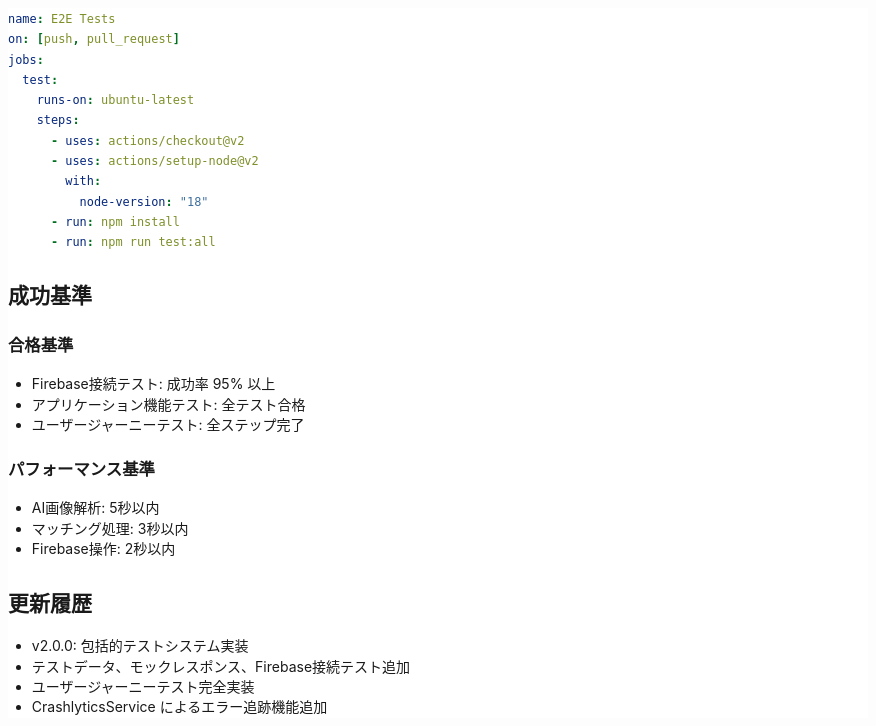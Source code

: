 ```yaml
name: E2E Tests
on: [push, pull_request]
jobs:
  test:
    runs-on: ubuntu-latest
    steps:
      - uses: actions/checkout@v2
      - uses: actions/setup-node@v2
        with:
          node-version: "18"
      - run: npm install
      - run: npm run test:all
```

## 成功基準

### 合格基準

- Firebase接続テスト: 成功率 95% 以上
- アプリケーション機能テスト: 全テスト合格
- ユーザージャーニーテスト: 全ステップ完了

### パフォーマンス基準

- AI画像解析: 5秒以内
- マッチング処理: 3秒以内
- Firebase操作: 2秒以内

## 更新履歴

- v2.0.0: 包括的テストシステム実装
- テストデータ、モックレスポンス、Firebase接続テスト追加
- ユーザージャーニーテスト完全実装
- CrashlyticsService によるエラー追跡機能追加
